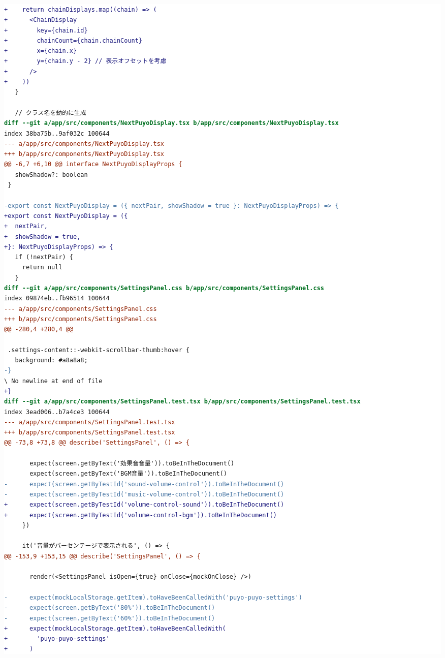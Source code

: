 ```diff
+    return chainDisplays.map((chain) => (
+      <ChainDisplay
+        key={chain.id}
+        chainCount={chain.chainCount}
+        x={chain.x}
+        y={chain.y - 2} // 表示オフセットを考慮
+      />
+    ))
   }
 
   // クラス名を動的に生成
diff --git a/app/src/components/NextPuyoDisplay.tsx b/app/src/components/NextPuyoDisplay.tsx
index 38ba75b..9af032c 100644
--- a/app/src/components/NextPuyoDisplay.tsx
+++ b/app/src/components/NextPuyoDisplay.tsx
@@ -6,7 +6,10 @@ interface NextPuyoDisplayProps {
   showShadow?: boolean
 }
 
-export const NextPuyoDisplay = ({ nextPair, showShadow = true }: NextPuyoDisplayProps) => {
+export const NextPuyoDisplay = ({
+  nextPair,
+  showShadow = true,
+}: NextPuyoDisplayProps) => {
   if (!nextPair) {
     return null
   }
diff --git a/app/src/components/SettingsPanel.css b/app/src/components/SettingsPanel.css
index 09874eb..fb96514 100644
--- a/app/src/components/SettingsPanel.css
+++ b/app/src/components/SettingsPanel.css
@@ -280,4 +280,4 @@
 
 .settings-content::-webkit-scrollbar-thumb:hover {
   background: #a8a8a8;
-}
\ No newline at end of file
+}
diff --git a/app/src/components/SettingsPanel.test.tsx b/app/src/components/SettingsPanel.test.tsx
index 3ead006..b7a4ce3 100644
--- a/app/src/components/SettingsPanel.test.tsx
+++ b/app/src/components/SettingsPanel.test.tsx
@@ -73,8 +73,8 @@ describe('SettingsPanel', () => {
 
       expect(screen.getByText('効果音音量')).toBeInTheDocument()
       expect(screen.getByText('BGM音量')).toBeInTheDocument()
-      expect(screen.getByTestId('sound-volume-control')).toBeInTheDocument()
-      expect(screen.getByTestId('music-volume-control')).toBeInTheDocument()
+      expect(screen.getByTestId('volume-control-sound')).toBeInTheDocument()
+      expect(screen.getByTestId('volume-control-bgm')).toBeInTheDocument()
     })
 
     it('音量がパーセンテージで表示される', () => {
@@ -153,9 +153,15 @@ describe('SettingsPanel', () => {
 
       render(<SettingsPanel isOpen={true} onClose={mockOnClose} />)
 
-      expect(mockLocalStorage.getItem).toHaveBeenCalledWith('puyo-puyo-settings')
-      expect(screen.getByText('80%')).toBeInTheDocument()
-      expect(screen.getByText('60%')).toBeInTheDocument()
+      expect(mockLocalStorage.getItem).toHaveBeenCalledWith(
+        'puyo-puyo-settings'
+      )
```